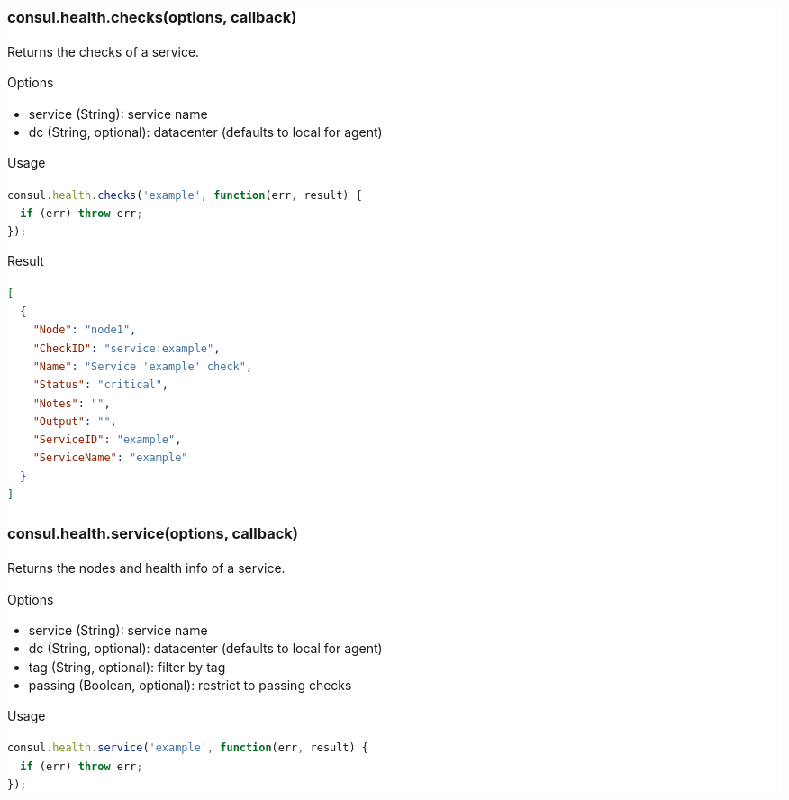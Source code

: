 ``` json
```

<a name="health-checks"></a>
### consul.health.checks(options, callback)

Returns the checks of a service.

Options

 * service (String): service name
 * dc (String, optional): datacenter (defaults to local for agent)

Usage

``` javascript
consul.health.checks('example', function(err, result) {
  if (err) throw err;
});
```

Result

``` json
[
  {
    "Node": "node1",
    "CheckID": "service:example",
    "Name": "Service 'example' check",
    "Status": "critical",
    "Notes": "",
    "Output": "",
    "ServiceID": "example",
    "ServiceName": "example"
  }
]
```

<a name="health-service"></a>
### consul.health.service(options, callback)

Returns the nodes and health info of a service.

Options

 * service (String): service name
 * dc (String, optional): datacenter (defaults to local for agent)
 * tag (String, optional): filter by tag
 * passing (Boolean, optional): restrict to passing checks

Usage

``` javascript
consul.health.service('example', function(err, result) {
  if (err) throw err;
});
```
